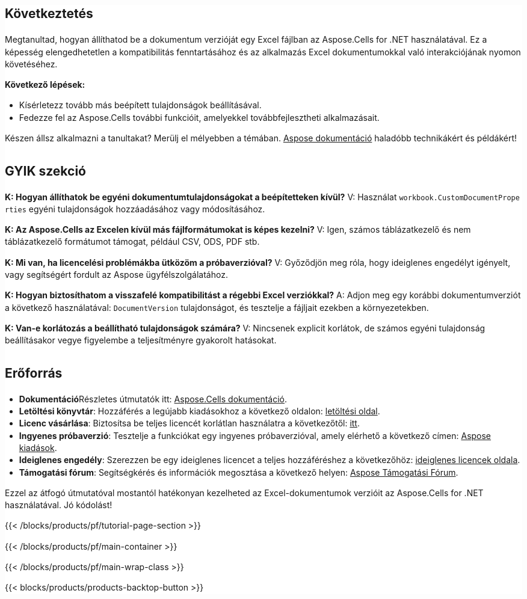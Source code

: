 ## Következtetés

Megtanultad, hogyan állíthatod be a dokumentum verzióját egy Excel fájlban az Aspose.Cells for .NET használatával. Ez a képesség elengedhetetlen a kompatibilitás fenntartásához és az alkalmazás Excel dokumentumokkal való interakciójának nyomon követéséhez. 

**Következő lépések:**
- Kísérletezz tovább más beépített tulajdonságok beállításával.
- Fedezze fel az Aspose.Cells további funkcióit, amelyekkel továbbfejlesztheti alkalmazásait.

Készen állsz alkalmazni a tanultakat? Merülj el mélyebben a témában. [Aspose dokumentáció](https://reference.aspose.com/cells/net/) haladóbb technikákért és példákért!

## GYIK szekció

**K: Hogyan állíthatok be egyéni dokumentumtulajdonságokat a beépítetteken kívül?**
V: Használat `workbook.CustomDocumentProperties` egyéni tulajdonságok hozzáadásához vagy módosításához.

**K: Az Aspose.Cells az Excelen kívül más fájlformátumokat is képes kezelni?**
V: Igen, számos táblázatkezelő és nem táblázatkezelő formátumot támogat, például CSV, ODS, PDF stb.

**K: Mi van, ha licencelési problémákba ütközöm a próbaverzióval?**
V: Győződjön meg róla, hogy ideiglenes engedélyt igényelt, vagy segítségért fordult az Aspose ügyfélszolgálatához.

**K: Hogyan biztosíthatom a visszafelé kompatibilitást a régebbi Excel verziókkal?**
A: Adjon meg egy korábbi dokumentumverziót a következő használatával: `DocumentVersion` tulajdonságot, és tesztelje a fájljait ezekben a környezetekben.

**K: Van-e korlátozás a beállítható tulajdonságok számára?**
V: Nincsenek explicit korlátok, de számos egyéni tulajdonság beállításakor vegye figyelembe a teljesítményre gyakorolt hatásokat.

## Erőforrás

- **Dokumentáció**Részletes útmutatók itt: [Aspose.Cells dokumentáció](https://reference.aspose.com/cells/net/).
- **Letöltési könyvtár**: Hozzáférés a legújabb kiadásokhoz a következő oldalon: [letöltési oldal](https://releases.aspose.com/cells/net/).
- **Licenc vásárlása**: Biztosítsa be teljes licencét korlátlan használatra a következőtől: [itt](https://purchase.aspose.com/buy).
- **Ingyenes próbaverzió**: Tesztelje a funkciókat egy ingyenes próbaverzióval, amely elérhető a következő címen: [Aspose kiadások](https://releases.aspose.com/cells/net/).
- **Ideiglenes engedély**: Szerezzen be egy ideiglenes licencet a teljes hozzáféréshez a következőhöz: [ideiglenes licencek oldala](https://purchase.aspose.com/temporary-license/).
- **Támogatási fórum**: Segítségkérés és információk megosztása a következő helyen: [Aspose Támogatási Fórum](https://forum.aspose.com/c/cells/9).

Ezzel az átfogó útmutatóval mostantól hatékonyan kezelheted az Excel-dokumentumok verzióit az Aspose.Cells for .NET használatával. Jó kódolást!

{{< /blocks/products/pf/tutorial-page-section >}}

{{< /blocks/products/pf/main-container >}}

{{< /blocks/products/pf/main-wrap-class >}}

{{< blocks/products/products-backtop-button >}}